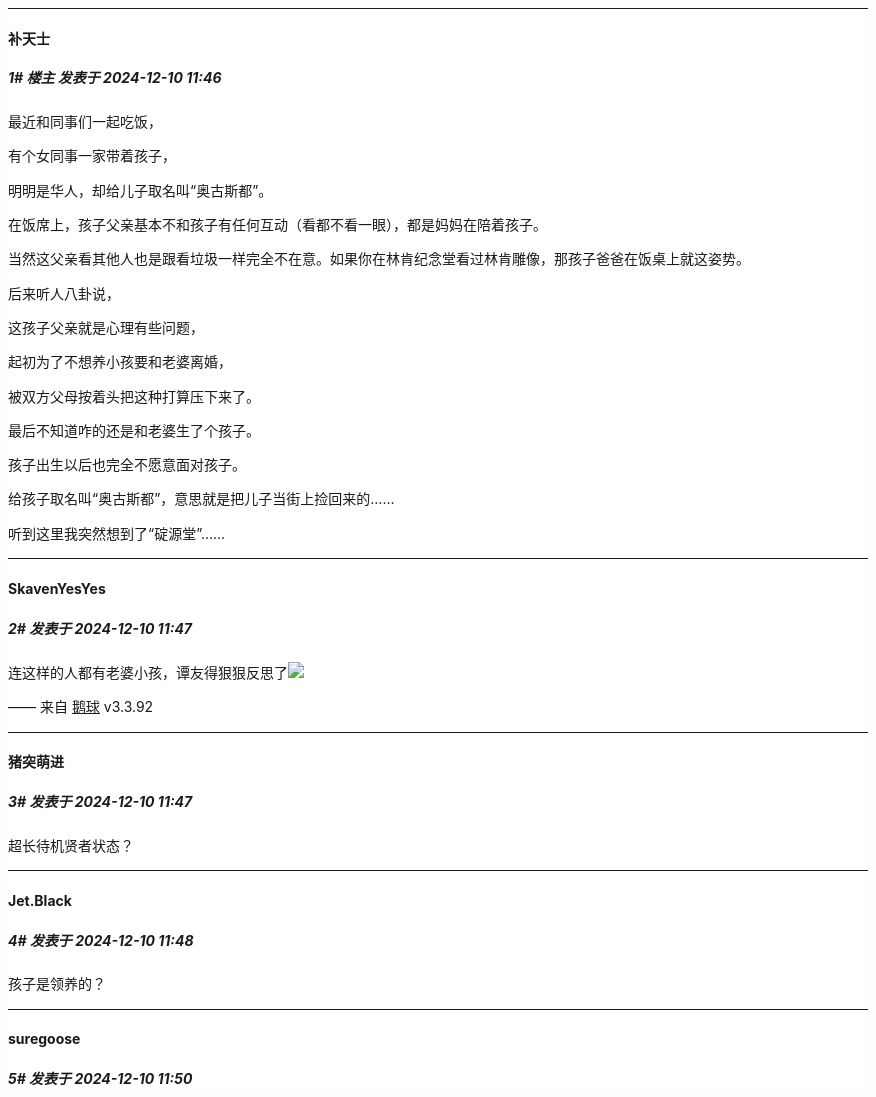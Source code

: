 ﻿
*****

####  补天士  
##### 1#       楼主       发表于 2024-12-10 11:46

最近和同事们一起吃饭，

有个女同事一家带着孩子，

明明是华人，却给儿子取名叫“奥古斯都”。

在饭席上，孩子父亲基本不和孩子有任何互动（看都不看一眼），都是妈妈在陪着孩子。

当然这父亲看其他人也是跟看垃圾一样完全不在意。如果你在林肯纪念堂看过林肯雕像，那孩子爸爸在饭桌上就这姿势。

后来听人八卦说，

这孩子父亲就是心理有些问题，

起初为了不想养小孩要和老婆离婚，

被双方父母按着头把这种打算压下来了。

最后不知道咋的还是和老婆生了个孩子。

孩子出生以后也完全不愿意面对孩子。

给孩子取名叫“奥古斯都”，意思就是把儿子当街上捡回来的……

听到这里我突然想到了“碇源堂”……

*****

####  SkavenYesYes  
##### 2#       发表于 2024-12-10 11:47

连这样的人都有老婆小孩，谭友得狠狠反思了<img src="https://static.saraba1st.com/image/smiley/face2017/066.png" referrerpolicy="no-referrer">

—— 来自 [鹅球](https://www.pgyer.com/GcUxKd4w) v3.3.92

*****

####  猪突萌进  
##### 3#       发表于 2024-12-10 11:47

超长待机贤者状态？

*****

####  Jet.Black  
##### 4#       发表于 2024-12-10 11:48

孩子是领养的？

*****

####  suregoose  
##### 5#       发表于 2024-12-10 11:50
